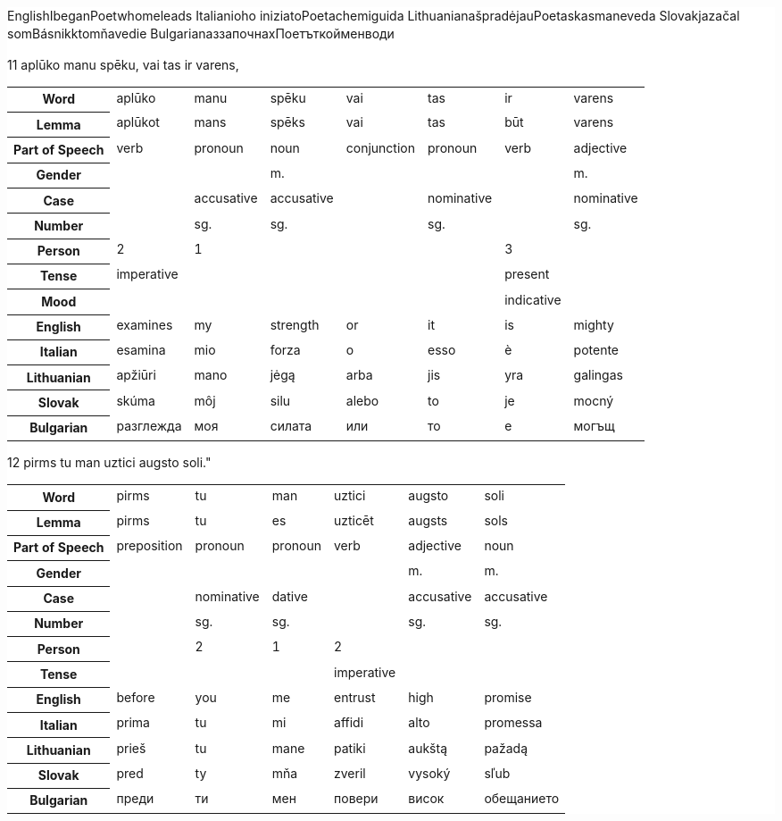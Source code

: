 <tr><th>English</th><td>I</td><td>began</td><td>Poet</td><td>who</td><td>me</td><td>leads</td></tr>
<tr><th>Italian</th><td>io</td><td>ho iniziato</td><td>Poeta</td><td>che</td><td>mi</td><td>guida</td></tr>
<tr><th>Lithuanian</th><td>aš</td><td>pradėjau</td><td>Poetas</td><td>kas</td><td>mane</td><td>veda</td></tr>
<tr><th>Slovak</th><td>ja</td><td>začal som</td><td>Básnik</td><td>kto</td><td>mňa</td><td>vedie</td></tr>
<tr><th>Bulgarian</th><td>аз</td><td>започнах</td><td>Поетът</td><td>кой</td><td>мен</td><td>води</td></tr>
</table>

11 aplūko manu spēku, vai tas ir varens,

<table>
<tr><th>Word</th><td>aplūko</td><td>manu</td><td>spēku</td><td>vai</td><td>tas</td><td>ir</td><td>varens</td></tr>
<tr><th>Lemma</th><td>aplūkot</td><td>mans</td><td>spēks</td><td>vai</td><td>tas</td><td>būt</td><td>varens</td></tr>
<tr><th>Part of Speech</th><td>verb</td><td>pronoun</td><td>noun</td><td>conjunction</td><td>pronoun</td><td>verb</td><td>adjective</td></tr>
<tr><th>Gender</th><td></td><td></td><td>m.</td><td></td><td></td><td></td><td>m.</td></tr>
<tr><th>Case</th><td></td><td>accusative</td><td>accusative</td><td></td><td>nominative</td><td></td><td>nominative</td></tr>
<tr><th>Number</th><td></td><td>sg.</td><td>sg.</td><td></td><td>sg.</td><td></td><td>sg.</td></tr>
<tr><th>Person</th><td>2</td><td>1</td><td></td><td></td><td></td><td>3</td><td></td></tr>
<tr><th>Tense</th><td>imperative</td><td></td><td></td><td></td><td></td><td>present</td><td></td></tr>
<tr><th>Mood</th><td></td><td></td><td></td><td></td><td></td><td>indicative</td><td></td></tr>
<tr><th>English</th><td>examines</td><td>my</td><td>strength</td><td>or</td><td>it</td><td>is</td><td>mighty</td></tr>
<tr><th>Italian</th><td>esamina</td><td>mio</td><td>forza</td><td>o</td><td>esso</td><td>è</td><td>potente</td></tr>
<tr><th>Lithuanian</th><td>apžiūri</td><td>mano</td><td>jėgą</td><td>arba</td><td>jis</td><td>yra</td><td>galingas</td></tr>
<tr><th>Slovak</th><td>skúma</td><td>môj</td><td>silu</td><td>alebo</td><td>to</td><td>je</td><td>mocný</td></tr>
<tr><th>Bulgarian</th><td>разглежда</td><td>моя</td><td>силата</td><td>или</td><td>то</td><td>е</td><td>могъщ</td></tr>
</table>

12 pirms tu man uztici augsto soli."

<table>
<tr><th>Word</th><td>pirms</td><td>tu</td><td>man</td><td>uztici</td><td>augsto</td><td>soli</td></tr>
<tr><th>Lemma</th><td>pirms</td><td>tu</td><td>es</td><td>uzticēt</td><td>augsts</td><td>sols</td></tr>
<tr><th>Part of Speech</th><td>preposition</td><td>pronoun</td><td>pronoun</td><td>verb</td><td>adjective</td><td>noun</td></tr>
<tr><th>Gender</th><td></td><td></td><td></td><td></td><td>m.</td><td>m.</td></tr>
<tr><th>Case</th><td></td><td>nominative</td><td>dative</td><td></td><td>accusative</td><td>accusative</td></tr>
<tr><th>Number</th><td></td><td>sg.</td><td>sg.</td><td></td><td>sg.</td><td>sg.</td></tr>
<tr><th>Person</th><td></td><td>2</td><td>1</td><td>2</td><td></td><td></td></tr>
<tr><th>Tense</th><td></td><td></td><td></td><td>imperative</td><td></td><td></td></tr>
<tr><th>English</th><td>before</td><td>you</td><td>me</td><td>entrust</td><td>high</td><td>promise</td></tr>
<tr><th>Italian</th><td>prima</td><td>tu</td><td>mi</td><td>affidi</td><td>alto</td><td>promessa</td></tr>
<tr><th>Lithuanian</th><td>prieš</td><td>tu</td><td>mane</td><td>patiki</td><td>aukštą</td><td>pažadą</td></tr>
<tr><th>Slovak</th><td>pred</td><td>ty</td><td>mňa</td><td>zveril</td><td>vysoký</td><td>sľub</td></tr>
<tr><th>Bulgarian</th><td>преди</td><td>ти</td><td>мен</td><td>повери</td><td>висок</td><td>обещанието</td></tr>